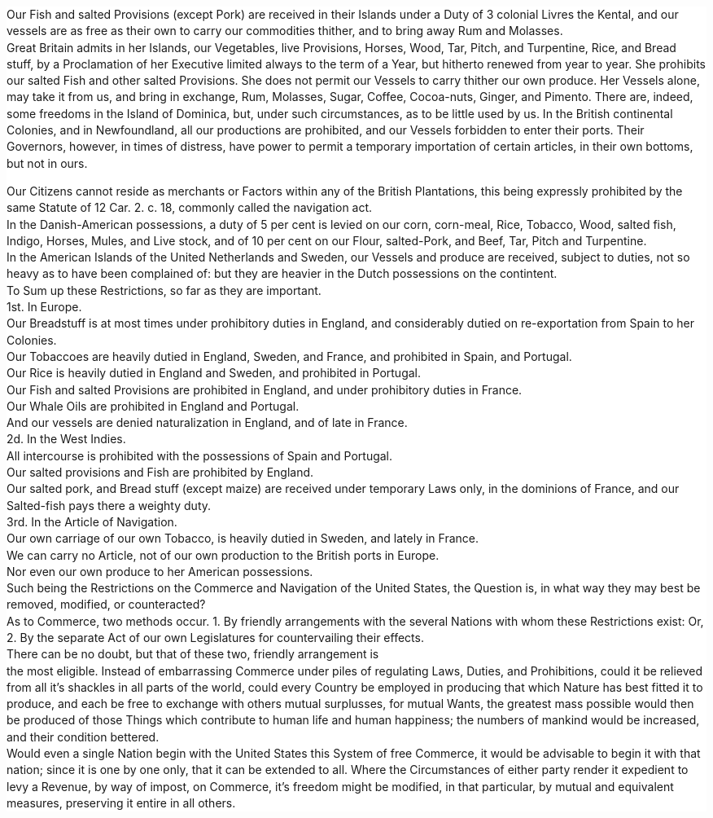 Our Fish and salted Provisions (except Pork) are received in their Islands under a Duty of 3 colonial Livres the Kental, and our vessels are as free as their own to carry our commodities thither, and to bring away Rum and Molasses.  
Great Britain admits in her Islands, our Vegetables, live Provisions, Horses, Wood, Tar, Pitch, and Turpentine, Rice, and Bread stuff, by a Proclamation of her Executive limited always to the term of a Year, but hitherto renewed from year to year. She prohibits our salted Fish and other salted Provisions. She does not permit our Vessels to carry thither our own produce. Her Vessels alone, may take it from us, and bring in exchange, Rum, Molasses, Sugar, Coffee, Cocoa-nuts, Ginger, and Pimento. There are, indeed, some freedoms in the Island of Dominica, but, under such circumstances, as to be little used by us. In the British continental Colonies, and in Newfoundland, all our productions are prohibited, and our Vessels forbidden to enter their ports. Their Governors, however, in times of distress, have power to permit a temporary importation of certain articles, in their own bottoms, but not in ours.  
  
Our Citizens cannot reside as merchants or Factors within any of the British Plantations, this being expressly prohibited by the same Statute of 12 Car. 2. c. 18, commonly called the navigation act.  
In the Danish-American possessions, a duty of 5 per cent is levied on our corn, corn-meal, Rice, Tobacco, Wood, salted fish, Indigo, Horses, Mules, and Live stock, and of 10 per cent on our Flour, salted-Pork, and Beef, Tar, Pitch and Turpentine.  
In the American Islands of the United Netherlands and Sweden, our Vessels and produce are received, subject to duties, not so heavy as to have been complained of: but they are heavier in the Dutch possessions on the contintent.  
To Sum up these Restrictions, so far as they are important.  
1st. In Europe.  
Our Breadstuff is at most times under prohibitory duties in England, and considerably dutied on re-exportation from Spain to her Colonies.  
Our Tobaccoes are heavily dutied in England, Sweden, and France, and prohibited in Spain, and Portugal.  
Our Rice is heavily dutied in England and Sweden, and prohibited in Portugal.  
Our Fish and salted Provisions are prohibited in England, and under prohibitory duties in France.  
Our Whale Oils are prohibited in England and Portugal.  
And our vessels are denied naturalization in England, and of late in France.  
2d. In the West Indies.  
All intercourse is prohibited with the possessions of Spain and Portugal.  
Our salted provisions and Fish are prohibited by England.  
Our salted pork, and Bread stuff (except maize) are received under temporary Laws only, in the dominions of France, and our Salted-fish pays there a weighty duty.  
3rd. In the Article of Navigation.  
Our own carriage of our own Tobacco, is heavily dutied in Sweden, and lately in France.  
We can carry no Article, not of our own production to the British ports in Europe.  
Nor even our own produce to her American possessions.  
Such being the Restrictions on the Commerce and Navigation of the United States, the Question is, in what way they may best be removed, modified, or counteracted?  
As to Commerce, two methods occur. 1. By friendly arrangements with the several Nations with whom these Restrictions exist: Or, 2. By the separate Act of our own Legislatures for countervailing their effects.  
There can be no doubt, but that of these two, friendly arrangement is  
the most eligible. Instead of embarrassing Commerce under piles of regulating Laws, Duties, and Prohibitions, could it be relieved from all it’s shackles in all parts of the world, could every Country be employed in producing that which Nature has best fitted it to produce, and each be free to exchange with others mutual surplusses, for mutual Wants, the greatest mass possible would then be produced of those Things which contribute to human life and human happiness; the numbers of mankind would be increased, and their condition bettered.  
Would even a single Nation begin with the United States this System of free Commerce, it would be advisable to begin it with that nation; since it is one by one only, that it can be extended to all. Where the Circumstances of either party render it expedient to levy a Revenue, by way of impost, on Commerce, it’s freedom might be modified, in that particular, by mutual and equivalent measures, preserving it entire in all others.  